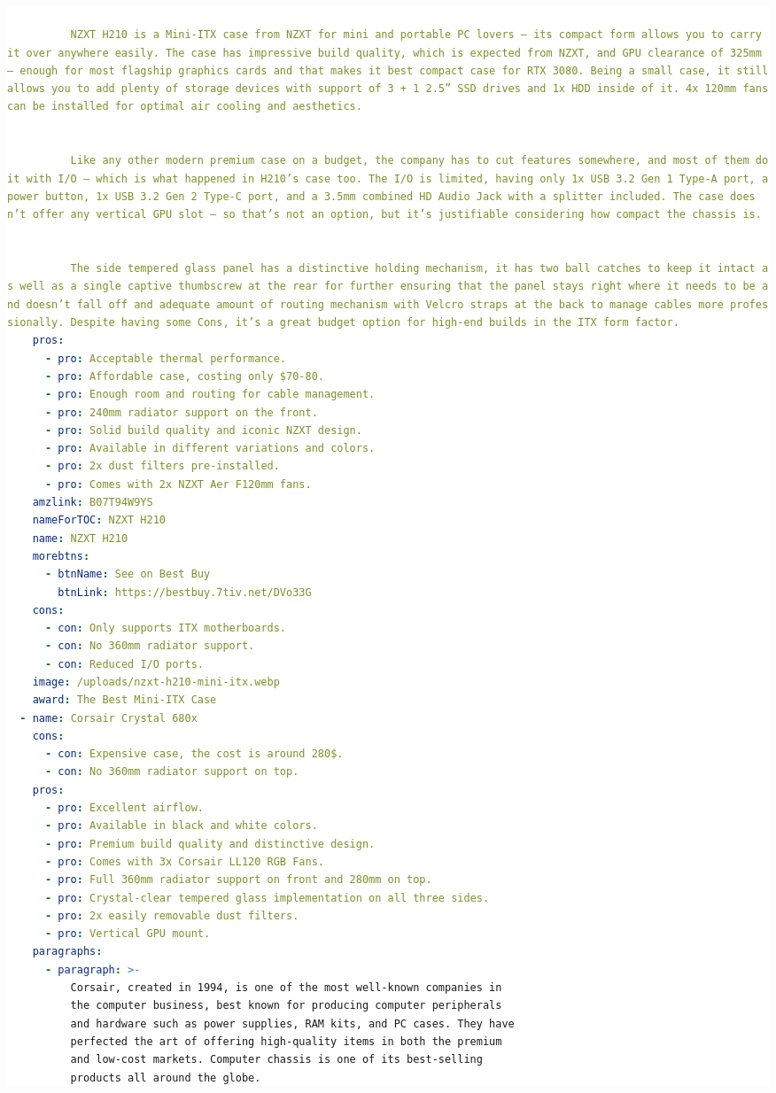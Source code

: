 ```yaml

          NZXT H210 is a Mini-ITX case from NZXT for mini and portable PC lovers – its compact form allows you to carry it over anywhere easily. The case has impressive build quality, which is expected from NZXT, and GPU clearance of 325mm – enough for most flagship graphics cards and that makes it best compact case for RTX 3080. Being a small case, it still allows you to add plenty of storage devices with support of 3 + 1 2.5” SSD drives and 1x HDD inside of it. 4x 120mm fans can be installed for optimal air cooling and aesthetics. 


          Like any other modern premium case on a budget, the company has to cut features somewhere, and most of them do it with I/O – which is what happened in H210’s case too. The I/O is limited, having only 1x USB 3.2 Gen 1 Type-A port, a power button, 1x USB 3.2 Gen 2 Type-C port, and a 3.5mm combined HD Audio Jack with a splitter included. The case doesn’t offer any vertical GPU slot – so that’s not an option, but it’s justifiable considering how compact the chassis is.


          The side tempered glass panel has a distinctive holding mechanism, it has two ball catches to keep it intact as well as a single captive thumbscrew at the rear for further ensuring that the panel stays right where it needs to be and doesn’t fall off and adequate amount of routing mechanism with Velcro straps at the back to manage cables more professionally. Despite having some Cons, it’s a great budget option for high-end builds in the ITX form factor.
    pros:
      - pro: Acceptable thermal performance.
      - pro: Affordable case, costing only $70-80.
      - pro: Enough room and routing for cable management.
      - pro: 240mm radiator support on the front.
      - pro: Solid build quality and iconic NZXT design.
      - pro: Available in different variations and colors.
      - pro: 2x dust filters pre-installed.
      - pro: Comes with 2x NZXT Aer F120mm fans.
    amzlink: B07T94W9YS
    nameForTOC: NZXT H210
    name: NZXT H210
    morebtns:
      - btnName: See on Best Buy
        btnLink: https://bestbuy.7tiv.net/DVo33G
    cons:
      - con: Only supports ITX motherboards.
      - con: No 360mm radiator support.
      - con: Reduced I/O ports.
    image: /uploads/nzxt-h210-mini-itx.webp
    award: The Best Mini-ITX Case
  - name: Corsair Crystal 680x
    cons:
      - con: Expensive case, the cost is around 280$.
      - con: No 360mm radiator support on top.
    pros:
      - pro: Excellent airflow.
      - pro: Available in black and white colors.
      - pro: Premium build quality and distinctive design.
      - pro: Comes with 3x Corsair LL120 RGB Fans.
      - pro: Full 360mm radiator support on front and 280mm on top.
      - pro: Crystal-clear tempered glass implementation on all three sides.
      - pro: 2x easily removable dust filters.
      - pro: Vertical GPU mount.
    paragraphs:
      - paragraph: >-
          Corsair, created in 1994, is one of the most well-known companies in
          the computer business, best known for producing computer peripherals
          and hardware such as power supplies, RAM kits, and PC cases. They have
          perfected the art of offering high-quality items in both the premium
          and low-cost markets. Computer chassis is one of its best-selling
          products all around the globe.
```